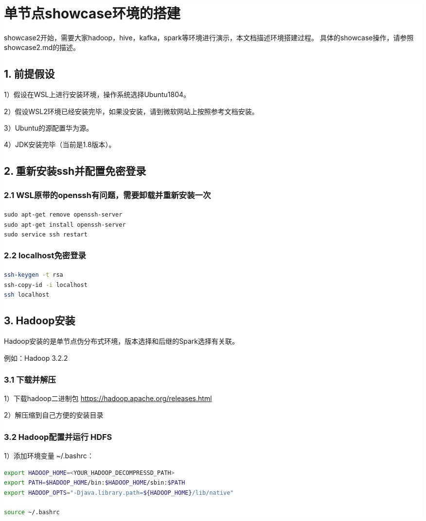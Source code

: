 # 单节点showcase环境的搭建

showcase2开始，需要大家hadoop，hive，kafka，spark等环境进行演示，本文档描述环境搭建过程。
具体的showcase操作，请参照showcase2.md的描述。

## 1. 前提假设

1）假设在WSL上进行安装环境，操作系统选择Ubuntu1804。

2）假设WSL2环境已经安装完毕，如果没安装，请到微软网站上按照参考文档安装。

3）Ubuntu的源配置华为源。

4）JDK安装完毕（当前是1.8版本）。

## 2. 重新安装ssh并配置免密登录

### 2.1 WSL原带的openssh有问题，需要卸载并重新安装一次

```
sudo apt-get remove openssh-server
sudo apt-get install openssh-server
sudo service ssh restart
```

### 2.2 localhost免密登录

```bash
ssh-keygen -t rsa
ssh-copy-id -i localhost
ssh localhost
```

## 3. Hadoop安装

Hadoop安装的是单节点伪分布式环境，版本选择和后继的Spark选择有关联。

例如：Hadoop 3.2.2

### 3.1 下载并解压

1）下载hadoop二进制包 https://hadoop.apache.org/releases.html

2）解压缩到自己方便的安装目录

### 3.2 Hadoop配置并运行 HDFS

1）添加环境变量 ~/.bashrc：

```bash
export HADOOP_HOME=<YOUR_HADOOP_DECOMPRESSD_PATH>
export PATH=$HADOOP_HOME/bin:$HADOOP_HOME/sbin:$PATH
export HADOOP_OPTS="-Djava.library.path=${HADOOP_HOME}/lib/native"

source ~/.bashrc
```
